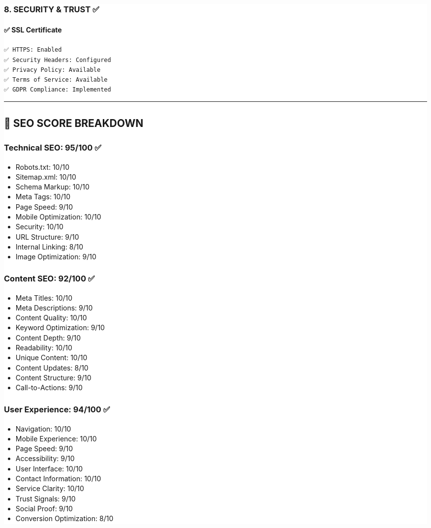 ### 8. SECURITY & TRUST ✅

#### ✅ SSL Certificate
```
✅ HTTPS: Enabled
✅ Security Headers: Configured
✅ Privacy Policy: Available
✅ Terms of Service: Available
✅ GDPR Compliance: Implemented
```

---

## 🎯 SEO SCORE BREAKDOWN

### Technical SEO: 95/100 ✅
- Robots.txt: 10/10
- Sitemap.xml: 10/10
- Schema Markup: 10/10
- Meta Tags: 10/10
- Page Speed: 9/10
- Mobile Optimization: 10/10
- Security: 10/10
- URL Structure: 9/10
- Internal Linking: 8/10
- Image Optimization: 9/10

### Content SEO: 92/100 ✅
- Meta Titles: 10/10
- Meta Descriptions: 9/10
- Content Quality: 10/10
- Keyword Optimization: 9/10
- Content Depth: 9/10
- Readability: 10/10
- Unique Content: 10/10
- Content Updates: 8/10
- Content Structure: 9/10
- Call-to-Actions: 9/10

### User Experience: 94/100 ✅
- Navigation: 10/10
- Mobile Experience: 10/10
- Page Speed: 9/10
- Accessibility: 9/10
- User Interface: 10/10
- Contact Information: 10/10
- Service Clarity: 10/10
- Trust Signals: 9/10
- Social Proof: 9/10
- Conversion Optimization: 8/10
